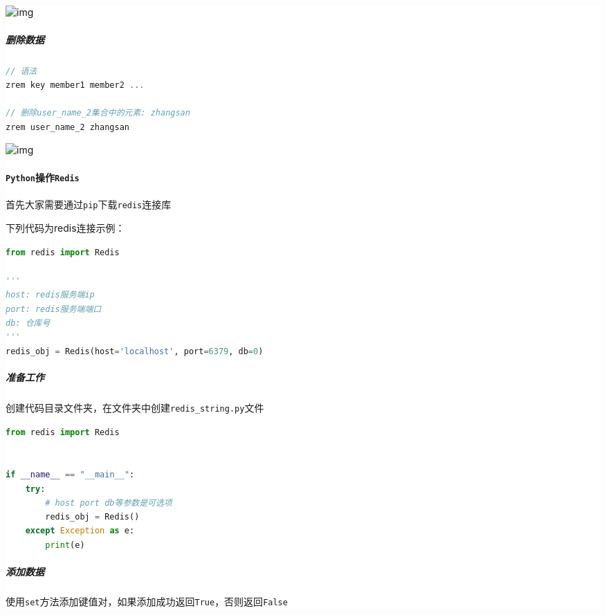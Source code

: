 ![img](https://cdn.nlark.com/yuque/0/2022/png/22230102/1669714506699-882f820b-b916-4716-a985-1d859f9eea7f.png)



##### 删除数据

```javascript
// 语法
zrem key member1 member2 ...

// 删除user_name_2集合中的元素: zhangsan
zrem user_name_2 zhangsan
```

![img](https://cdn.nlark.com/yuque/0/2022/png/22230102/1669714671825-8ac7557c-6c36-414e-b747-8c49538e2393.png)



#### `Python`操作`Redis`

首先大家需要通过`pip`下载`redis`连接库

下列代码为redis连接示例：

```python
from redis import Redis

'''
host: redis服务端ip
port: redis服务端端口
db: 仓库号
'''
redis_obj = Redis(host='localhost', port=6379, db=0)
```



##### 准备工作

创建代码目录文件夹，在文件夹中创建`redis_string.py`文件

```python
from redis import Redis


if __name__ == "__main__":
    try:
        # host port db等参数是可选项
        redis_obj = Redis()
    except Exception as e:
        print(e)
```



##### 添加数据

使用`set`方法添加键值对，如果添加成功返回`True`，否则返回`False`
